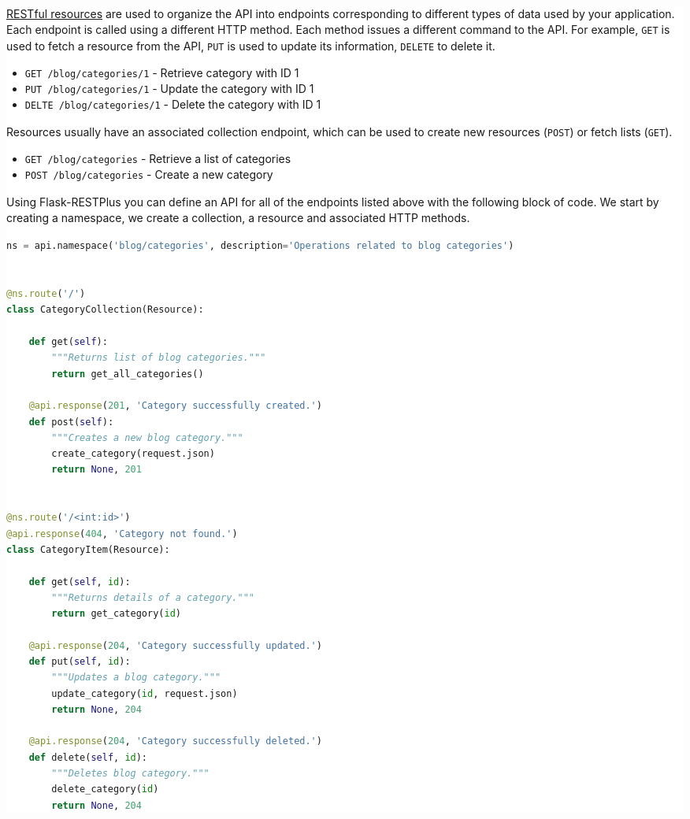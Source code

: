 [RESTful resources][restful_resource] are used to organize the API into endpoints corresponding to different types of data used by your application. Each endpoint is called using a different HTTP method. Each method issues a different command to the API. For example, `GET` is used to fetch a resource from the API, `PUT` is used to update its information, `DELETE` to delete it.

* `GET /blog/categories/1` - Retrieve category with ID 1
* `PUT /blog/categories/1` - Update the category with ID 1
* `DELTE /blog/categories/1` - Delete the category with ID 1

Resources usually have an associated collection endpoint, which can be used to create new resources (`POST`) or fetch lists (`GET`).

* `GET /blog/categories` - Retrieve a list of categories
* `POST /blog/categories` - Create a new category

Using Flask-RESTPlus you can define an API for all of the endpoints listed above with the following block of code. We start by creating a namespace, we create a collection, a resource and associated HTTP methods.

```python rest_api_demo/api/blog/endpoints/categories.py
ns = api.namespace('blog/categories', description='Operations related to blog categories')


@ns.route('/')
class CategoryCollection(Resource):

    def get(self):
        """Returns list of blog categories."""
        return get_all_categories()

    @api.response(201, 'Category successfully created.')
    def post(self):
        """Creates a new blog category."""
        create_category(request.json)
        return None, 201


@ns.route('/<int:id>')
@api.response(404, 'Category not found.')
class CategoryItem(Resource):

    def get(self, id):
        """Returns details of a category."""
        return get_category(id)

    @api.response(204, 'Category successfully updated.')
    def put(self, id):
        """Updates a blog category."""
        update_category(id, request.json)
        return None, 204

    @api.response(204, 'Category successfully deleted.')
    def delete(self, id):
        """Deletes blog category."""
        delete_category(id)
        return None, 204
```


[flask_blueprints]: http://flask.pocoo.org/docs/0.11/blueprints/
[flask_docs]: http://flask.readthedocs.io/
[flask_extensions]: http://flask.pocoo.org/extensions/ "Flask Extensions Registry"
[flask_restplus_docs]: http://flask-restplus.readthedocs.io/
[flask_restplus_fields_source]: https://github.com/noirbizarre/flask-restplus/blob/0.9.2/flask_restplus/fields.py#L355-L609
[flask_restplus_github]: https://github.com/noirbizarre/flask-restplus
[flask_restplus_reqparse]: http://flask-restplus.readthedocs.io/en/0.9.2/api.html#module-flask_restplus.reqparse
[flask_sqlalchemy]: http://flask-sqlalchemy.pocoo.org/2.1/
[flask_urlmap]: http://flask.pocoo.org/docs/0.11/api/#flask.Flask.url_map
[markdown_syntax]: https://daringfireball.net/projects/markdown/syntax
[open_apis_site]: https://openapis.org/
[restful_resource]: http://restful-api-design.readthedocs.io/en/latest/resources.html
[sqlalchemy_tutorial]: http://docs.sqlalchemy.org/en/rel_1_0/orm/tutorial.html
[swagger_ui_demo]: http://petstore.swagger.io/
[swagger_ui_site]: http://swagger.io/swagger-ui/
[virtualenv_installation]: https://virtualenv.pypa.io/en/stable/installation/
[werkzeug_converters]: http://werkzeug.pocoo.org/docs/0.11/routing/#builtin-converters
[werkzeug_interactive_debugger]: http://flask.pocoo.org/docs/0.11/quickstart/#debug-mode